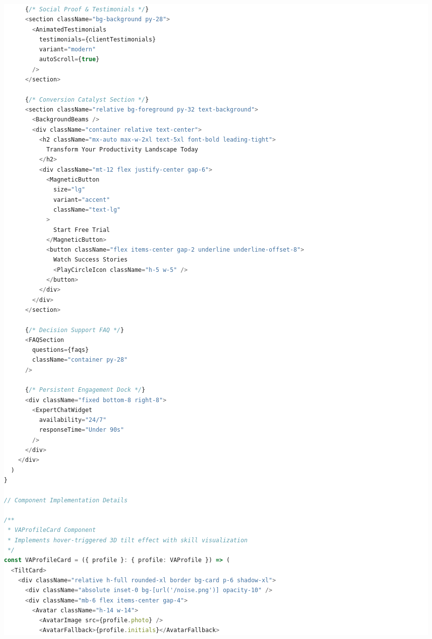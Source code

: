```typescript
      {/* Social Proof & Testimonials */}
      <section className="bg-background py-28">
        <AnimatedTestimonials 
          testimonials={clientTestimonials}
          variant="modern"
          autoScroll={true}
        />
      </section>

      {/* Conversion Catalyst Section */}
      <section className="relative bg-foreground py-32 text-background">
        <BackgroundBeams />
        <div className="container relative text-center">
          <h2 className="mx-auto max-w-2xl text-5xl font-bold leading-tight">
            Transform Your Productivity Landscape Today
          </h2>
          <div className="mt-12 flex justify-center gap-6">
            <MagneticButton 
              size="lg"
              variant="accent"
              className="text-lg"
            >
              Start Free Trial
            </MagneticButton>
            <button className="flex items-center gap-2 underline underline-offset-8">
              Watch Success Stories
              <PlayCircleIcon className="h-5 w-5" />
            </button>
          </div>
        </div>
      </section>

      {/* Decision Support FAQ */}
      <FAQSection
        questions={faqs}
        className="container py-28"
      />

      {/* Persistent Engagement Dock */}
      <div className="fixed bottom-8 right-8">
        <ExpertChatWidget 
          availability="24/7"
          responseTime="Under 90s"
        />
      </div>
    </div>
  )
}

// Component Implementation Details

/**
 * VAProfileCard Component
 * Implements hover-triggered 3D tilt effect with skill visualization
 */
const VAProfileCard = ({ profile }: { profile: VAProfile }) => (
  <TiltCard>
    <div className="relative h-full rounded-xl border bg-card p-6 shadow-xl">
      <div className="absolute inset-0 bg-[url('/noise.png')] opacity-10" />
      <div className="mb-6 flex items-center gap-4">
        <Avatar className="h-14 w-14">
          <AvatarImage src={profile.photo} />
          <AvatarFallback>{profile.initials}</AvatarFallback>
```
